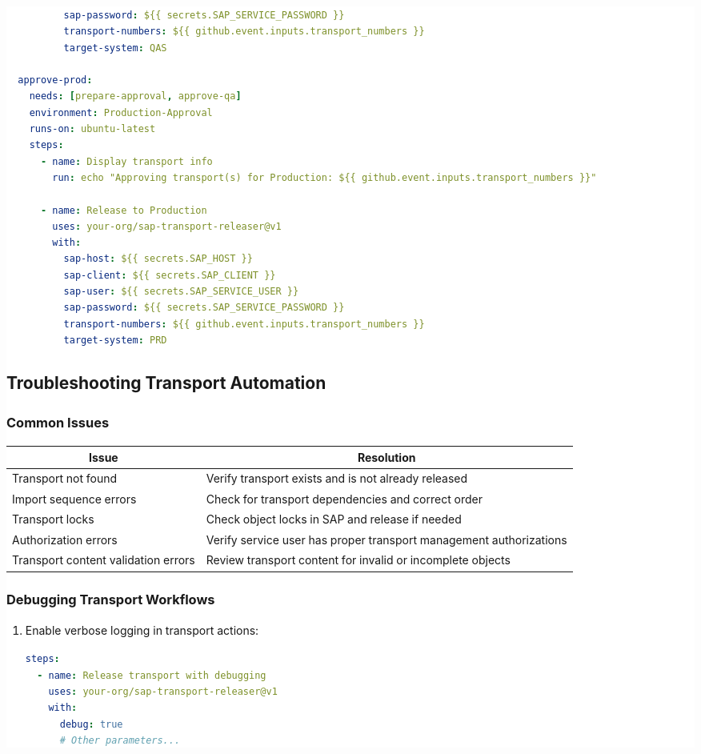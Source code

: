 ```yaml
          sap-password: ${{ secrets.SAP_SERVICE_PASSWORD }}
          transport-numbers: ${{ github.event.inputs.transport_numbers }}
          target-system: QAS
          
  approve-prod:
    needs: [prepare-approval, approve-qa]
    environment: Production-Approval
    runs-on: ubuntu-latest
    steps:
      - name: Display transport info
        run: echo "Approving transport(s) for Production: ${{ github.event.inputs.transport_numbers }}"
        
      - name: Release to Production
        uses: your-org/sap-transport-releaser@v1
        with:
          sap-host: ${{ secrets.SAP_HOST }}
          sap-client: ${{ secrets.SAP_CLIENT }}
          sap-user: ${{ secrets.SAP_SERVICE_USER }}
          sap-password: ${{ secrets.SAP_SERVICE_PASSWORD }}
          transport-numbers: ${{ github.event.inputs.transport_numbers }}
          target-system: PRD
```

## Troubleshooting Transport Automation

### Common Issues

| Issue | Resolution |
|-------|------------|
| Transport not found | Verify transport exists and is not already released |
| Import sequence errors | Check for transport dependencies and correct order |
| Transport locks | Check object locks in SAP and release if needed |
| Authorization errors | Verify service user has proper transport management authorizations |
| Transport content validation errors | Review transport content for invalid or incomplete objects |

### Debugging Transport Workflows

1. Enable verbose logging in transport actions:
   ```yaml
   steps:
     - name: Release transport with debugging
       uses: your-org/sap-transport-releaser@v1
       with:
         debug: true
         # Other parameters...
   ```
